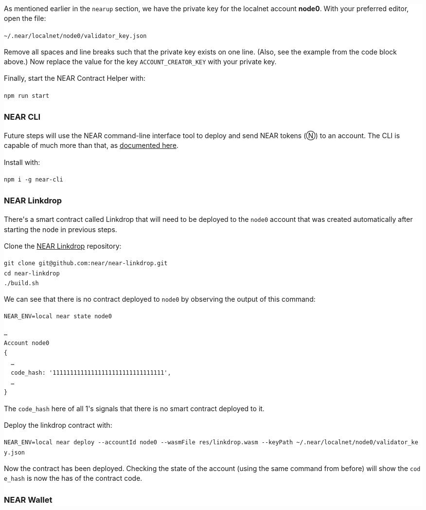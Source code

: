 As mentioned earlier in the `nearup` section, we have the private key for the localnet account **node0**. With your preferred editor, open the file: 
 
    ~/.near/localnet/node0/validator_key.json
    
Remove all spaces and line breaks such that the private key exists on one line. (Also, see the example from the code block above.) Now replace the value for the key `ACCOUNT_CREATOR_KEY` with your private key.

Finally, start the NEAR Contract Helper with:

    npm run start
    
### NEAR CLI

Future steps will use the NEAR command-line interface tool to deploy and send NEAR tokens (Ⓝ) to an account. The CLI is capable of much more than that, as [documented here](https://docs.near.org/docs/development/near-cli).

Install with:

    npm i -g near-cli

### NEAR Linkdrop

There's a smart contract called Linkdrop that will need to be deployed to the `node0` account that was created automatically after starting the node in previous steps.

Clone the [NEAR Linkdrop](https://github.com/near/near-linkdrop) repository:

    git clone git@github.com:near/near-linkdrop.git
    cd near-linkdrop
    ./build.sh
    
We can see that there is no contract deployed to `node0` by observing the output of this command:

    NEAR_ENV=local near state node0

```
…
Account node0
{
  …
  code_hash: '11111111111111111111111111111111',
  …
}
```

The `code_hash` here of all 1's signals that there is no smart contract deployed to it.

Deploy the linkdrop contract with:

    NEAR_ENV=local near deploy --accountId node0 --wasmFile res/linkdrop.wasm --keyPath ~/.near/localnet/node0/validator_key.json

Now the contract has been deployed. Checking the state of the account (using the same command from before) will show the `code_hash` is now the has of the contract code.    

### NEAR Wallet
